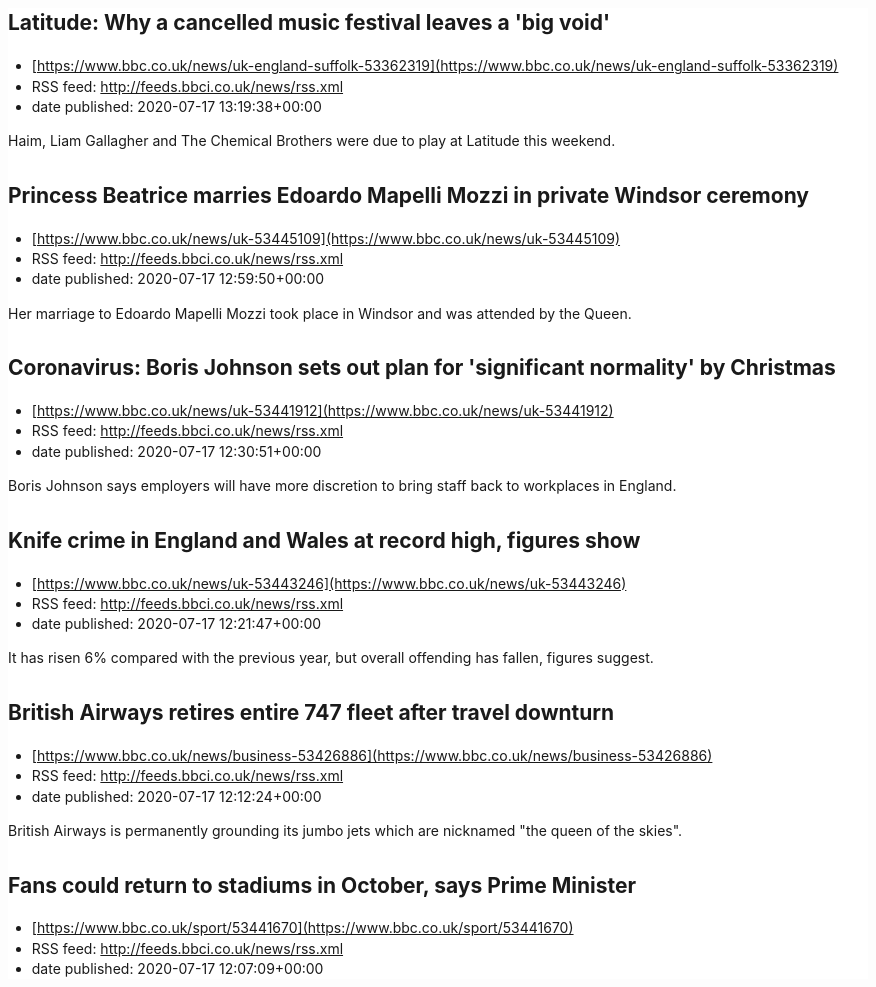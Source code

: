 ## Latitude: Why a cancelled music festival leaves a 'big void'
 - [https://www.bbc.co.uk/news/uk-england-suffolk-53362319](https://www.bbc.co.uk/news/uk-england-suffolk-53362319)
 - RSS feed: http://feeds.bbci.co.uk/news/rss.xml
 - date published: 2020-07-17 13:19:38+00:00

Haim, Liam Gallagher and The Chemical Brothers were due to play at Latitude this weekend.

## Princess Beatrice marries Edoardo Mapelli Mozzi in private Windsor ceremony
 - [https://www.bbc.co.uk/news/uk-53445109](https://www.bbc.co.uk/news/uk-53445109)
 - RSS feed: http://feeds.bbci.co.uk/news/rss.xml
 - date published: 2020-07-17 12:59:50+00:00

Her marriage to Edoardo Mapelli Mozzi took place in Windsor and was attended by the Queen.

## Coronavirus: Boris Johnson sets out plan for 'significant normality' by Christmas
 - [https://www.bbc.co.uk/news/uk-53441912](https://www.bbc.co.uk/news/uk-53441912)
 - RSS feed: http://feeds.bbci.co.uk/news/rss.xml
 - date published: 2020-07-17 12:30:51+00:00

Boris Johnson says employers will have more discretion to bring staff back to workplaces in England.

## Knife crime in England and Wales at record high, figures show
 - [https://www.bbc.co.uk/news/uk-53443246](https://www.bbc.co.uk/news/uk-53443246)
 - RSS feed: http://feeds.bbci.co.uk/news/rss.xml
 - date published: 2020-07-17 12:21:47+00:00

It has risen 6% compared with the previous year, but overall offending has fallen, figures suggest.

## British Airways retires entire 747 fleet after travel downturn
 - [https://www.bbc.co.uk/news/business-53426886](https://www.bbc.co.uk/news/business-53426886)
 - RSS feed: http://feeds.bbci.co.uk/news/rss.xml
 - date published: 2020-07-17 12:12:24+00:00

British Airways is permanently grounding its jumbo jets which are nicknamed "the queen of the skies".

## Fans could return to stadiums in October, says Prime Minister
 - [https://www.bbc.co.uk/sport/53441670](https://www.bbc.co.uk/sport/53441670)
 - RSS feed: http://feeds.bbci.co.uk/news/rss.xml
 - date published: 2020-07-17 12:07:09+00:00
